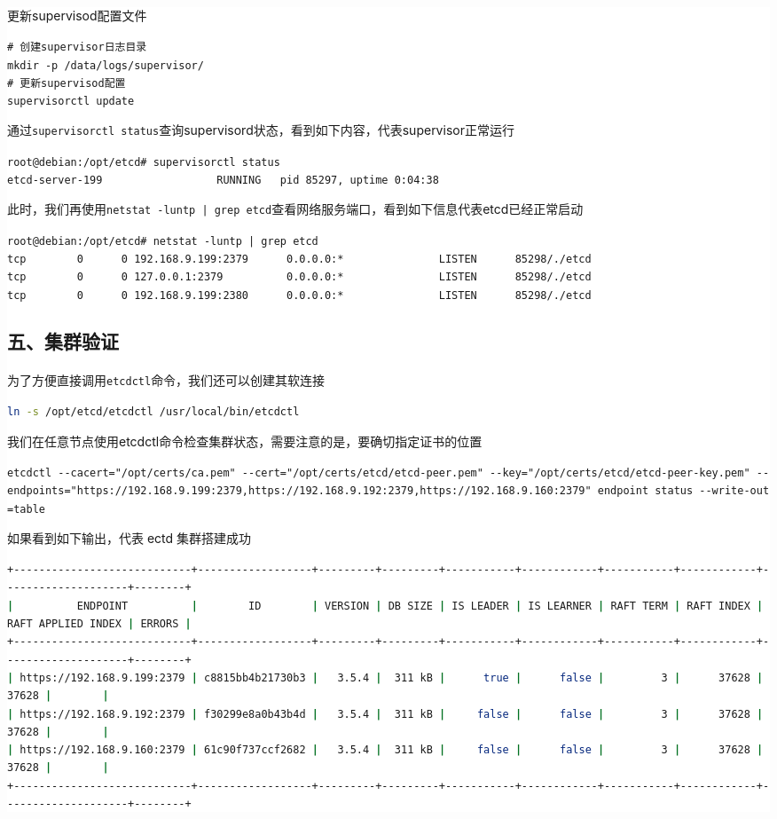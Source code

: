 更新supervisod配置文件

```shell
# 创建supervisor日志目录
mkdir -p /data/logs/supervisor/
# 更新supervisod配置
supervisorctl update
```

通过`supervisorctl status`查询supervisord状态，看到如下内容，代表supervisor正常运行

```shell
root@debian:/opt/etcd# supervisorctl status
etcd-server-199                  RUNNING   pid 85297, uptime 0:04:38
```

此时，我们再使用`netstat -luntp | grep etcd`查看网络服务端口，看到如下信息代表etcd已经正常启动

```shell
root@debian:/opt/etcd# netstat -luntp | grep etcd
tcp        0      0 192.168.9.199:2379      0.0.0.0:*               LISTEN      85298/./etcd        
tcp        0      0 127.0.0.1:2379          0.0.0.0:*               LISTEN      85298/./etcd        
tcp        0      0 192.168.9.199:2380      0.0.0.0:*               LISTEN      85298/./etcd
```

## 五、集群验证

为了方便直接调用`etcdctl`命令，我们还可以创建其软连接

```bash
ln -s /opt/etcd/etcdctl /usr/local/bin/etcdctl
```

我们在任意节点使用etcdctl命令检查集群状态，需要注意的是，要确切指定证书的位置

```shell
etcdctl --cacert="/opt/certs/ca.pem" --cert="/opt/certs/etcd/etcd-peer.pem" --key="/opt/certs/etcd/etcd-peer-key.pem" --endpoints="https://192.168.9.199:2379,https://192.168.9.192:2379,https://192.168.9.160:2379" endpoint status --write-out=table
```

如果看到如下输出，代表 ectd 集群搭建成功

```bash
+----------------------------+------------------+---------+---------+-----------+------------+-----------+------------+--------------------+--------+
|          ENDPOINT          |        ID        | VERSION | DB SIZE | IS LEADER | IS LEARNER | RAFT TERM | RAFT INDEX | RAFT APPLIED INDEX | ERRORS |
+----------------------------+------------------+---------+---------+-----------+------------+-----------+------------+--------------------+--------+
| https://192.168.9.199:2379 | c8815bb4b21730b3 |   3.5.4 |  311 kB |      true |      false |         3 |      37628 |              37628 |        |
| https://192.168.9.192:2379 | f30299e8a0b43b4d |   3.5.4 |  311 kB |     false |      false |         3 |      37628 |              37628 |        |
| https://192.168.9.160:2379 | 61c90f737ccf2682 |   3.5.4 |  311 kB |     false |      false |         3 |      37628 |              37628 |        |
+----------------------------+------------------+---------+---------+-----------+------------+-----------+------------+--------------------+--------+
```
